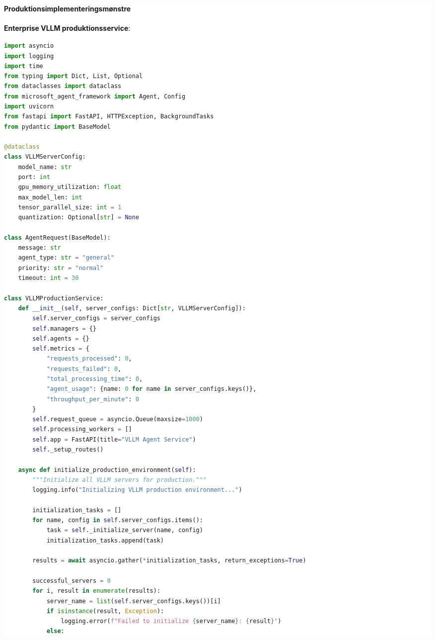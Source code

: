 
#### Produktionsimplementeringsmønstre  

**Enterprise VLLM produktionsservice**:  
```python
import asyncio
import logging
import time
from typing import Dict, List, Optional
from dataclasses import dataclass
from microsoft_agent_framework import Agent, Config
import uvicorn
from fastapi import FastAPI, HTTPException, BackgroundTasks
from pydantic import BaseModel

@dataclass
class VLLMServerConfig:
    model_name: str
    port: int
    gpu_memory_utilization: float
    max_model_len: int
    tensor_parallel_size: int = 1
    quantization: Optional[str] = None

class AgentRequest(BaseModel):
    message: str
    agent_type: str = "general"
    priority: str = "normal"
    timeout: int = 30

class VLLMProductionService:
    def __init__(self, server_configs: Dict[str, VLLMServerConfig]):
        self.server_configs = server_configs
        self.managers = {}
        self.agents = {}
        self.metrics = {
            "requests_processed": 0,
            "requests_failed": 0,
            "total_processing_time": 0,
            "agent_usage": {name: 0 for name in server_configs.keys()},
            "throughput_per_minute": 0
        }
        self.request_queue = asyncio.Queue(maxsize=1000)
        self.processing_workers = []
        self.app = FastAPI(title="VLLM Agent Service")
        self._setup_routes()
        
    async def initialize_production_environment(self):
        """Initialize all VLLM servers for production."""
        logging.info("Initializing VLLM production environment...")
        
        initialization_tasks = []
        for name, config in self.server_configs.items():
            task = self._initialize_server(name, config)
            initialization_tasks.append(task)
        
        results = await asyncio.gather(*initialization_tasks, return_exceptions=True)
        
        successful_servers = 0
        for i, result in enumerate(results):
            server_name = list(self.server_configs.keys())[i]
            if isinstance(result, Exception):
                logging.error(f"Failed to initialize {server_name}: {result}")
            else:
```